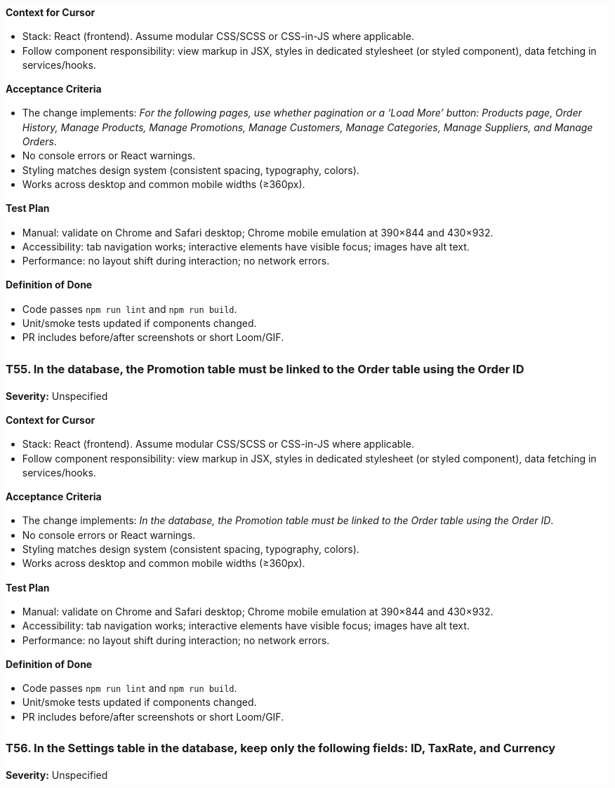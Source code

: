 **Context for Cursor**
- Stack: React (frontend). Assume modular CSS/SCSS or CSS-in-JS where applicable.
- Follow component responsibility: view markup in JSX, styles in dedicated stylesheet (or styled component), data fetching in services/hooks.

**Acceptance Criteria**
- The change implements: _For the following pages, use whether pagination or a ‘Load More’ button: Products page, Order History, Manage Products, Manage Promotions, Manage Customers, Manage Categories, Manage Suppliers, and Manage Orders_.
- No console errors or React warnings.
- Styling matches design system (consistent spacing, typography, colors).
- Works across desktop and common mobile widths (≥360px).

**Test Plan**
- Manual: validate on Chrome and Safari desktop; Chrome mobile emulation at 390×844 and 430×932.
- Accessibility: tab navigation works; interactive elements have visible focus; images have alt text.
- Performance: no layout shift during interaction; no network errors.

**Definition of Done**
- Code passes `npm run lint` and `npm run build`.
- Unit/smoke tests updated if components changed.
- PR includes before/after screenshots or short Loom/GIF.

### T55. In the database, the Promotion table must be linked to the Order table using the Order ID
**Severity:** Unspecified

**Context for Cursor**
- Stack: React (frontend). Assume modular CSS/SCSS or CSS-in-JS where applicable.
- Follow component responsibility: view markup in JSX, styles in dedicated stylesheet (or styled component), data fetching in services/hooks.

**Acceptance Criteria**
- The change implements: _In the database, the Promotion table must be linked to the Order table using the Order ID_.
- No console errors or React warnings.
- Styling matches design system (consistent spacing, typography, colors).
- Works across desktop and common mobile widths (≥360px).

**Test Plan**
- Manual: validate on Chrome and Safari desktop; Chrome mobile emulation at 390×844 and 430×932.
- Accessibility: tab navigation works; interactive elements have visible focus; images have alt text.
- Performance: no layout shift during interaction; no network errors.

**Definition of Done**
- Code passes `npm run lint` and `npm run build`.
- Unit/smoke tests updated if components changed.
- PR includes before/after screenshots or short Loom/GIF.

### T56. In the Settings table in the database, keep only the following fields: ID, TaxRate, and Currency
**Severity:** Unspecified
